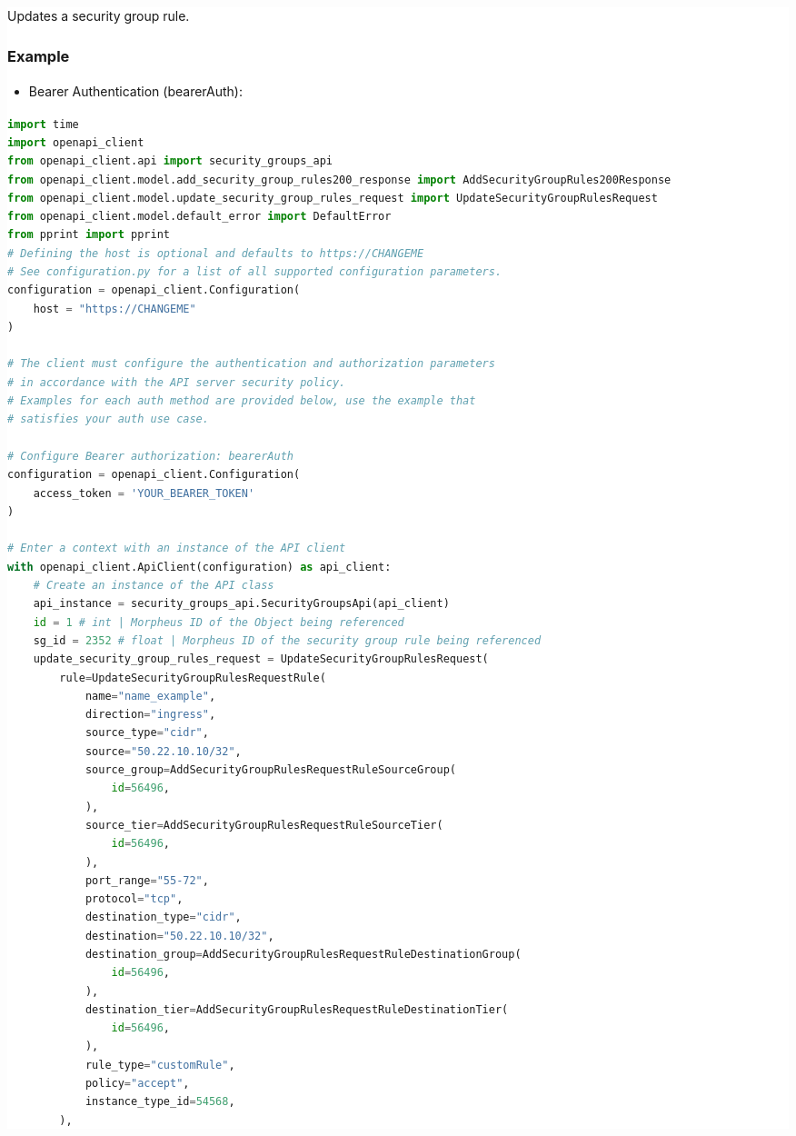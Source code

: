 Updates a security group rule. 

### Example

* Bearer Authentication (bearerAuth):

```python
import time
import openapi_client
from openapi_client.api import security_groups_api
from openapi_client.model.add_security_group_rules200_response import AddSecurityGroupRules200Response
from openapi_client.model.update_security_group_rules_request import UpdateSecurityGroupRulesRequest
from openapi_client.model.default_error import DefaultError
from pprint import pprint
# Defining the host is optional and defaults to https://CHANGEME
# See configuration.py for a list of all supported configuration parameters.
configuration = openapi_client.Configuration(
    host = "https://CHANGEME"
)

# The client must configure the authentication and authorization parameters
# in accordance with the API server security policy.
# Examples for each auth method are provided below, use the example that
# satisfies your auth use case.

# Configure Bearer authorization: bearerAuth
configuration = openapi_client.Configuration(
    access_token = 'YOUR_BEARER_TOKEN'
)

# Enter a context with an instance of the API client
with openapi_client.ApiClient(configuration) as api_client:
    # Create an instance of the API class
    api_instance = security_groups_api.SecurityGroupsApi(api_client)
    id = 1 # int | Morpheus ID of the Object being referenced
    sg_id = 2352 # float | Morpheus ID of the security group rule being referenced
    update_security_group_rules_request = UpdateSecurityGroupRulesRequest(
        rule=UpdateSecurityGroupRulesRequestRule(
            name="name_example",
            direction="ingress",
            source_type="cidr",
            source="50.22.10.10/32",
            source_group=AddSecurityGroupRulesRequestRuleSourceGroup(
                id=56496,
            ),
            source_tier=AddSecurityGroupRulesRequestRuleSourceTier(
                id=56496,
            ),
            port_range="55-72",
            protocol="tcp",
            destination_type="cidr",
            destination="50.22.10.10/32",
            destination_group=AddSecurityGroupRulesRequestRuleDestinationGroup(
                id=56496,
            ),
            destination_tier=AddSecurityGroupRulesRequestRuleDestinationTier(
                id=56496,
            ),
            rule_type="customRule",
            policy="accept",
            instance_type_id=54568,
        ),
```